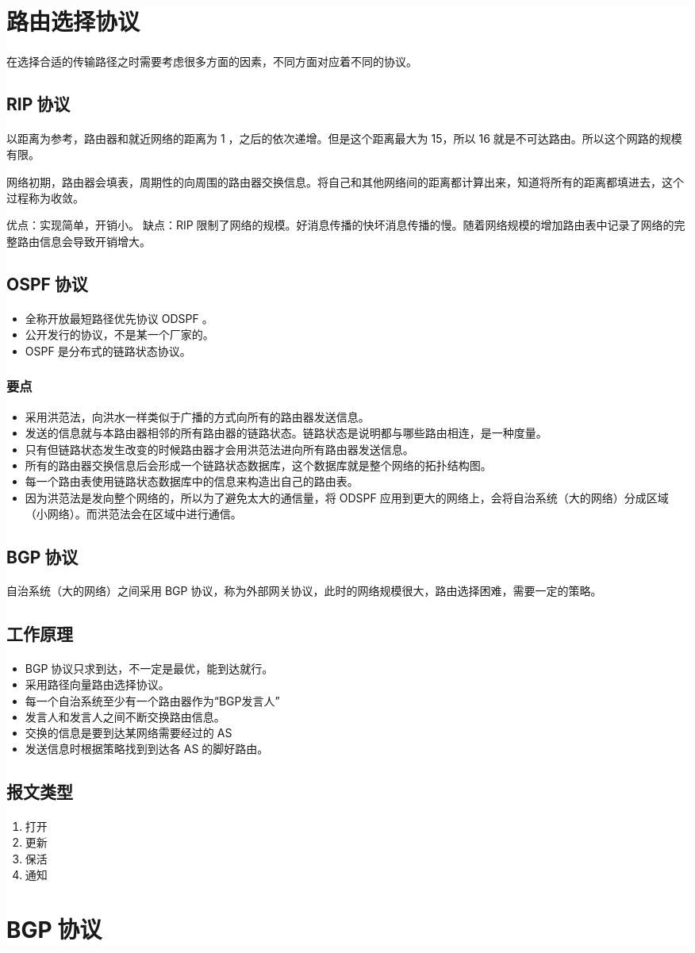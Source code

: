 # 路由选择协议
在选择合适的传输路径之时需要考虑很多方面的因素，不同方面对应着不同的协议。

## RIP 协议
以距离为参考，路由器和就近网络的距离为 1 ，之后的依次递增。但是这个距离最大为 15，所以 16 就是不可达路由。所以这个网路的规模有限。

网络初期，路由器会填表，周期性的向周围的路由器交换信息。将自己和其他网络间的距离都计算出来，知道将所有的距离都填进去，这个过程称为收敛。

优点：实现简单，开销小。
缺点：RIP 限制了网络的规模。好消息传播的快坏消息传播的慢。随着网络规模的增加路由表中记录了网络的完整路由信息会导致开销增大。

## OSPF 协议
* 全称开放最短路径优先协议 ODSPF 。
* 公开发行的协议，不是某一个厂家的。
* OSPF 是分布式的链路状态协议。

### 要点
* 采用洪范法，向洪水一样类似于广播的方式向所有的路由器发送信息。
* 发送的信息就与本路由器相邻的所有路由器的链路状态。链路状态是说明都与哪些路由相连，是一种度量。
* 只有但链路状态发生改变的时候路由器才会用洪范法进向所有路由器发送信息。
* 所有的路由器交换信息后会形成一个链路状态数据库，这个数据库就是整个网络的拓扑结构图。
* 每一个路由表使用链路状态数据库中的信息来构造出自己的路由表。
* 因为洪范法是发向整个网络的，所以为了避免太大的通信量，将 ODSPF 应用到更大的网络上，会将自治系统（大的网络）分成区域（小网络）。而洪范法会在区域中进行通信。


## BGP 协议 

自治系统（大的网络）之间采用 BGP 协议，称为外部网关协议，此时的网络规模很大，路由选择困难，需要一定的策略。

## 工作原理

* BGP 协议只求到达，不一定是最优，能到达就行。
* 采用路径向量路由选择协议。
* 每一个自治系统至少有一个路由器作为“BGP发言人”
* 发言人和发言人之间不断交换路由信息。
* 交换的信息是要到达某网络需要经过的 AS
* 发送信息时根据策略找到到达各 AS 的脚好路由。

## 报文类型

1. 打开
2. 更新
3. 保活
4. 通知



# BGP 协议
